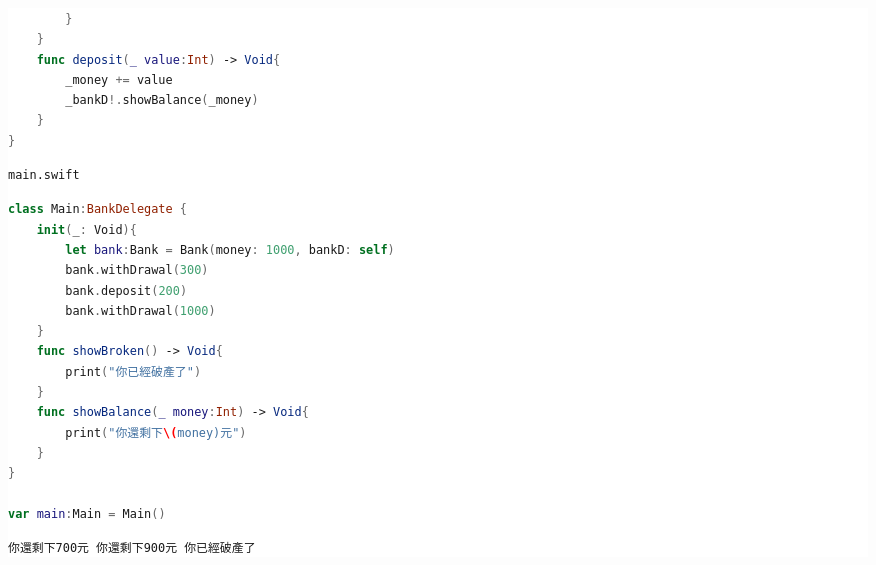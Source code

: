 ``` swift
        }
    }
    func deposit(_ value:Int) -> Void{
        _money += value
        _bankD!.showBalance(_money)
    }
}
```

`main.swift`

``` swift
class Main:BankDelegate {
    init(_: Void){
        let bank:Bank = Bank(money: 1000, bankD: self)
        bank.withDrawal(300)
        bank.deposit(200)
        bank.withDrawal(1000)
    }
    func showBroken() -> Void{
        print("你已經破產了")
    }
    func showBalance(_ money:Int) -> Void{
        print("你還剩下\(money)元")
    }
}

var main:Main = Main()
```

`你還剩下700元
你還剩下900元
你已經破產了`
